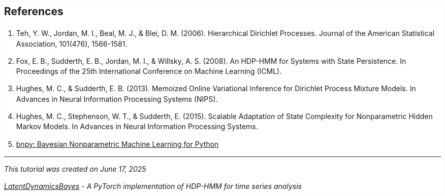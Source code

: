 ## References

1. Teh, Y. W., Jordan, M. I., Beal, M. J., & Blei, D. M. (2006). Hierarchical Dirichlet Processes. Journal of the American Statistical Association, 101(476), 1566-1581.

2. Fox, E. B., Sudderth, E. B., Jordan, M. I., & Willsky, A. S. (2008). An HDP-HMM for Systems with State Persistence. In Proceedings of the 25th International Conference on Machine Learning (ICML).

3. Hughes, M. C., & Sudderth, E. B. (2013). Memoized Online Variational Inference for Dirichlet Process Mixture Models. In Advances in Neural Information Processing Systems (NIPS).

4. Hughes, M. C., Stephenson, W. T., & Sudderth, E. (2015). Scalable Adaptation of State Complexity for Nonparametric Hidden Markov Models. In Advances in Neural Information Processing Systems.

5. [bnpy: Bayesian Nonparametric Machine Learning for Python](https://github.com/bnpy/bnpy)

---

*This tutorial was created on June 17, 2025*

*[LatentDynamicsBayes](https://github.com/yourusername/LatentDynamicsBayes) - A PyTorch implementation of HDP-HMM for time series analysis*
